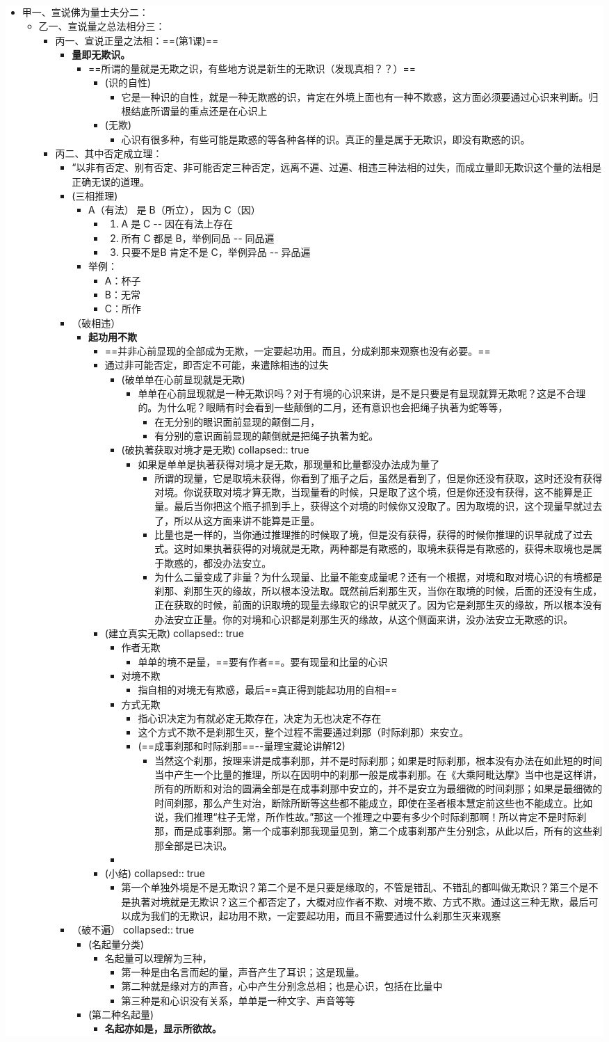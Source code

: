 - 甲一、宣说佛为量士夫分二：
	- 乙一、宣说量之总法相分三：
		- 丙一、宣说正量之法相：==(第1课)==
			- **量即无欺识。**
				- ==所谓的量就是无欺之识，有些地方说是新生的无欺识（发现真相？？）==
					- (识的自性)
						- 它是一种识的自性，就是一种无欺惑的识，肯定在外境上面也有一种不欺惑，这方面必须要通过心识来判断。归根结底所谓量的重点还是在心识上
					- (无欺)
						- 心识有很多种，有些可能是欺惑的等各种各样的识。真正的量是属于无欺识，即没有欺惑的识。
		- 丙二、其中否定成立理：
			- “以非有否定、别有否定、非可能否定三种否定，远离不遍、过遍、相违三种法相的过失，而成立量即无欺识这个量的法相是正确无误的道理。
			- (三相推理)
				- A（有法） 是 B（所立）， 因为 C（因）
					- 1.  A 是 C -- 因在有法上存在
					- 2.  所有 C 都是 B，举例同品 -- 同品遍
					- 3.  只要不是B 肯定不是 C，举例异品 -- 异品遍
				- 举例：
					- A：杯子
					- B：无常
					- C：所作
			- （破相违）
				- **起功用不欺**
					- ==并非心前显现的全部成为无欺，一定要起功用。而且，分成刹那来观察也没有必要。==
					- 通过非可能否定，即否定不可能，来遣除相违的过失
						- (破单单在心前显现就是无欺)
							- 单单在心前显现就是一种无欺识吗？对于有境的心识来讲，是不是只要是有显现就算无欺呢？这是不合理的。为什么呢？眼睛有时会看到一些颠倒的二月，还有意识也会把绳子执著为蛇等等，
								- 在无分别的眼识面前显现的颠倒二月，
								- 有分别的意识面前显现的颠倒就是把绳子执著为蛇。
						- (破执著获取对境才是无欺)
						  collapsed:: true
							- 如果是单单是执著获得对境才是无欺，那现量和比量都没办法成为量了
								- 所谓的现量，它是取境未获得，你看到了瓶子之后，虽然是看到了，但是你还没有获取，这时还没有获得对境。你说获取对境才算无欺，当现量看的时候，只是取了这个境，但是你还没有获得，这不能算是正量。最后当你把这个瓶子抓到手上，获得这个对境的时候你又没取了。因为取境的识，这个现量早就过去了，所以从这方面来讲不能算是正量。
								- 比量也是一样的，当你通过推理推的时候取了境，但是没有获得，获得的时候你推理的识早就成了过去式。这时如果执著获得的对境就是无欺，两种都是有欺惑的，取境未获得是有欺惑的，获得未取境也是属于欺惑的，都没办法安立。
								- 为什么二量变成了非量？为什么现量、比量不能变成量呢？还有一个根据，对境和取对境心识的有境都是刹那、刹那生灭的缘故，所以根本没法取。既然前后刹那生灭，当你在取境的时候，后面的还没有生成，正在获取的时候，前面的识取境的现量去缘取它的识早就灭了。因为它是刹那生灭的缘故，所以根本没有办法安立正量。你的对境和心识都是刹那生灭的缘故，从这个侧面来讲，没办法安立无欺惑的识。
					- (建立真实无欺)
					  collapsed:: true
						- 作者无欺
							- 单单的境不是量，==要有作者==。要有现量和比量的心识
						- 对境不欺
							- 指自相的对境无有欺惑，最后==真正得到能起功用的自相==
						- 方式无欺
							- 指心识决定为有就必定无欺存在，决定为无也决定不存在
							- 这个方式不欺不是刹那生灭，整个过程不需要通过刹那（时际刹那）来安立。
							- (==成事刹那和时际刹那==--量理宝藏论讲解12)
								- 当然这个刹那，按理来讲是成事刹那，并不是时际刹那；如果是时际刹那，根本没有办法在如此短的时间当中产生一个比量的推理，所以在因明中的刹那一般是成事刹那。在《大乘阿毗达摩》当中也是这样讲，所有的所断和对治的圆满全部是在成事刹那中安立的，并不是安立为最细微的时间刹那；如果是最细微的时间刹那，那么产生对治，断除所断等这些都不能成立，即使在圣者根本慧定前这些也不能成立。比如说，我们推理“柱子无常，所作性故。”那这一个推理之中要有多少个时际刹那啊！所以肯定不是时际刹那，而是成事刹那。第一个成事刹那我现量见到，第二个成事刹那产生分别念，从此以后，所有的这些刹那全部是已决识。
						-
					- (小结)
					  collapsed:: true
						- 第一个单独外境是不是无欺识？第二个是不是只要是缘取的，不管是错乱、不错乱的都叫做无欺识？第三个是不是执著对境就是无欺识？这三个都否定了，大概对应作者不欺、对境不欺、方式不欺。通过这三种无欺，最后可以成为我们的无欺识，起功用不欺，一定要起功用，而且不需要通过什么刹那生灭来观察
			- （破不遍）
			  collapsed:: true
				- (名起量分类)
					- 名起量可以理解为三种，
						- 第一种是由名言而起的量，声音产生了耳识；这是现量。
						- 第二种就是缘对方的声音，心中产生分别念总相；也是心识，包括在比量中
						- 第三种是和心识没有关系，单单是一种文字、声音等等
				- (第二种名起量)
					- **名起亦如是，显示所欲故。**